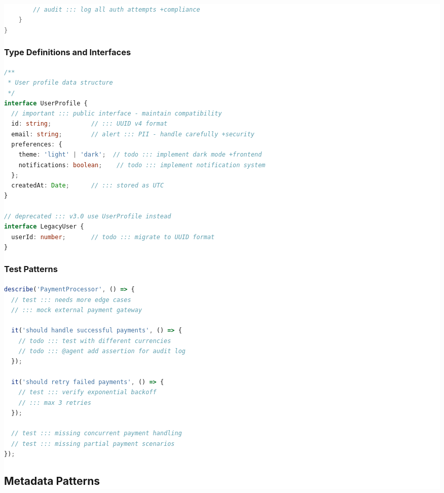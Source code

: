 ```java
        // audit ::: log all auth attempts +compliance
    }
}
```

### Type Definitions and Interfaces

```typescript
/**
 * User profile data structure
 */
interface UserProfile {
  // important ::: public interface - maintain compatibility
  id: string;           // ::: UUID v4 format
  email: string;        // alert ::: PII - handle carefully +security
  preferences: {
    theme: 'light' | 'dark';  // todo ::: implement dark mode +frontend
    notifications: boolean;    // todo ::: implement notification system
  };
  createdAt: Date;      // ::: stored as UTC
}

// deprecated ::: v3.0 use UserProfile instead
interface LegacyUser {
  userId: number;       // todo ::: migrate to UUID format
}
```

### Test Patterns

```javascript
describe('PaymentProcessor', () => {
  // test ::: needs more edge cases
  // ::: mock external payment gateway
  
  it('should handle successful payments', () => {
    // todo ::: test with different currencies
    // todo ::: @agent add assertion for audit log
  });
  
  it('should retry failed payments', () => {
    // test ::: verify exponential backoff
    // ::: max 3 retries
  });
  
  // test ::: missing concurrent payment handling
  // test ::: missing partial payment scenarios
});
```

## Metadata Patterns
